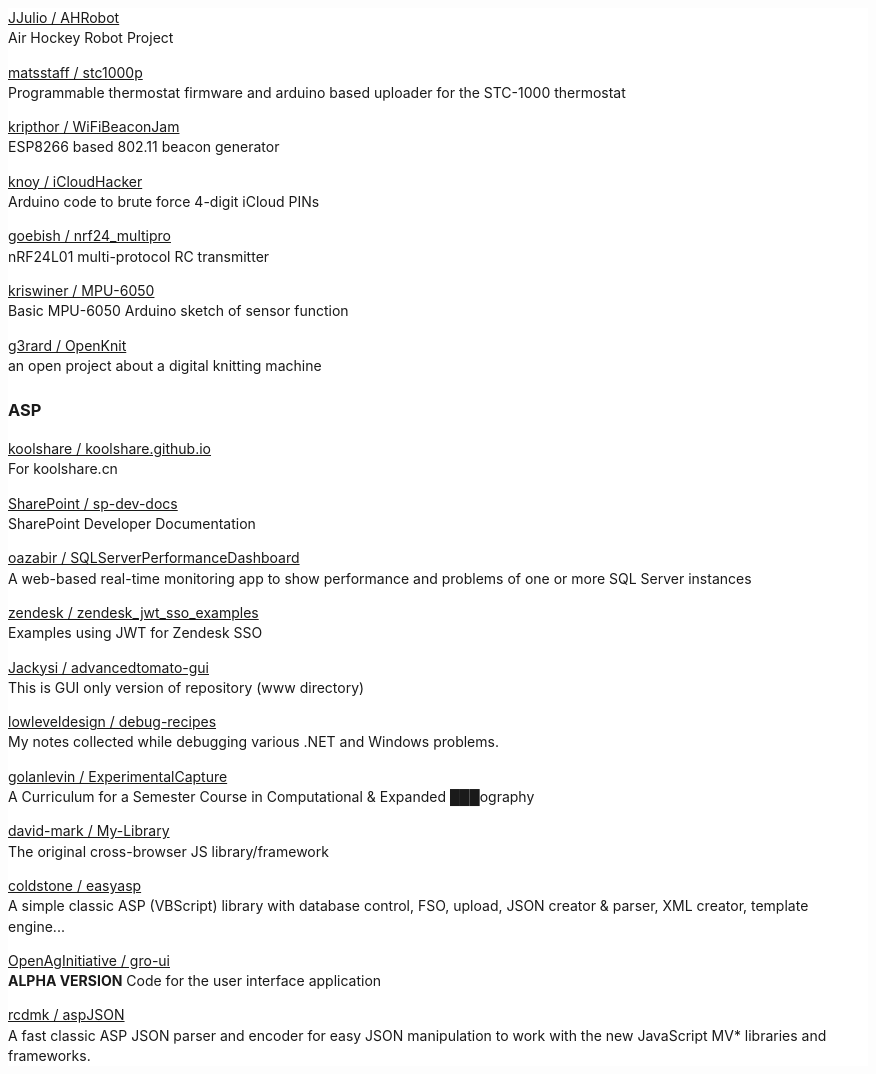 [JJulio / AHRobot](../../../../../JJulio/AHRobot)  
Air Hockey Robot Project  

[matsstaff / stc1000p](../../../../../matsstaff/stc1000p)  
Programmable thermostat firmware and arduino based uploader for the STC-1000 thermostat  

[kripthor / WiFiBeaconJam](../../../../../kripthor/WiFiBeaconJam)  
ESP8266 based 802.11 beacon generator  

[knoy / iCloudHacker](../../../../../knoy/iCloudHacker)  
Arduino code to brute force 4-digit iCloud PINs  

[goebish / nrf24_multipro](../../../../../goebish/nrf24_multipro)  
nRF24L01 multi-protocol RC transmitter  

[kriswiner / MPU-6050](../../../../../kriswiner/MPU-6050)  
Basic MPU-6050 Arduino sketch of sensor function  

[g3rard / OpenKnit](../../../../../g3rard/OpenKnit)  
an open project about a digital knitting machine  

### ASP

[koolshare / koolshare.github.io](../../../../../koolshare/koolshare.github.io)  
For koolshare.cn  

[SharePoint / sp-dev-docs](../../../../../SharePoint/sp-dev-docs)  
SharePoint Developer Documentation  

[oazabir / SQLServerPerformanceDashboard](../../../../../oazabir/SQLServerPerformanceDashboard)  
A web-based real-time monitoring app to show performance and problems of one or more SQL Server instances  

[zendesk / zendesk_jwt_sso_examples](../../../../../zendesk/zendesk_jwt_sso_examples)  
Examples using JWT for Zendesk SSO  

[Jackysi / advancedtomato-gui](../../../../../Jackysi/advancedtomato-gui)  
This is GUI only version of repository (www directory)  

[lowleveldesign / debug-recipes](../../../../../lowleveldesign/debug-recipes)  
My notes collected while debugging various .NET and Windows problems.  

[golanlevin / ExperimentalCapture](../../../../../golanlevin/ExperimentalCapture)  
A Curriculum for a Semester Course in Computational & Expanded ███ography  

[david-mark / My-Library](../../../../../david-mark/My-Library)  
The original cross-browser JS library/framework  

[coldstone / easyasp](../../../../../coldstone/easyasp)  
A simple classic ASP (VBScript) library with database control, FSO, upload, JSON creator & parser, XML creator, template engine...  

[OpenAgInitiative / gro-ui](../../../../../OpenAgInitiative/gro-ui)  
**ALPHA VERSION** Code for the user interface application  

[rcdmk / aspJSON](../../../../../rcdmk/aspJSON)  
A fast classic ASP JSON parser and encoder for easy JSON manipulation to work with the new JavaScript MV* libraries and frameworks.  

